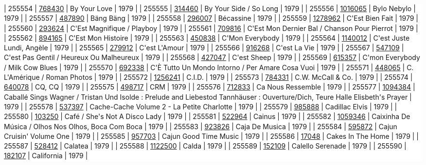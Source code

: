 | 255554 | [768430](https://www.discogs.com/master/768430) | By Your Love | 1979 |
| 255555 | [314460](https://www.discogs.com/master/314460) | By Your Side / So Long | 1979 |
| 255556 | [1016065](https://www.discogs.com/master/1016065) | Bylo Nebylo | 1979 |
| 255557 | [487890](https://www.discogs.com/master/487890) | Bäng Bäng | 1979 |
| 255558 | [296007](https://www.discogs.com/master/296007) | Bécassine | 1979 |
| 255559 | [1278962](https://www.discogs.com/master/1278962) | C'Est Bien Fait | 1979 |
| 255560 | [293624](https://www.discogs.com/master/293624) | C'Est Magnifique / Playboy | 1979 |
| 255561 | [709816](https://www.discogs.com/master/709816) | C'Est Mon Dernier Bal / Chanson Pour Pierrot | 1979 |
| 255562 | [894165](https://www.discogs.com/master/894165) | C'Est Mon Histoire | 1979 |
| 255563 | [450838](https://www.discogs.com/master/450838) | C'Mon Everybody | 1979 |
| 255564 | [1140012](https://www.discogs.com/master/1140012) | C'est Juste Lundi, Angèle | 1979 |
| 255565 | [279912](https://www.discogs.com/master/279912) | C'est L'Amour | 1979 |
| 255566 | [916268](https://www.discogs.com/master/916268) | C'est La Vie | 1979 |
| 255567 | [547109](https://www.discogs.com/master/547109) | C'est Pas Gentil / Heureux Ou Malheureux | 1979 |
| 255568 | [427047](https://www.discogs.com/master/427047) | C'est Sheep | 1979 |
| 255569 | [615357](https://www.discogs.com/master/615357) | C'mon Everybody / Milk Cow Blues | 1979 |
| 255570 | [692338](https://www.discogs.com/master/692338) | C'È Tutto Un Mondo Intorno / Per Amare Cosa Vuoi | 1979 |
| 255571 | [448065](https://www.discogs.com/master/448065) | C. L'Amérique / Roman Photos | 1979 |
| 255572 | [1256241](https://www.discogs.com/master/1256241) | C.I.D. | 1979 |
| 255573 | [784331](https://www.discogs.com/master/784331) | C.W. McCall & Co. | 1979 |
| 255574 | [640078](https://www.discogs.com/master/640078) | CQ, CQ | 1979 |
| 255575 | [498717](https://www.discogs.com/master/498717) | CRM | 1979 |
| 255576 | [712833](https://www.discogs.com/master/712833) | Ca Nous Ressemble | 1979 |
| 255577 | [1094384](https://www.discogs.com/master/1094384) | Caballé Sings Wagner / Tristan Und Isolde : Prelude and Liebestod Tannhäuser : Ouverture/Dich, Teure Halle Elisbeth's Prayer | 1979 |
| 255578 | [537397](https://www.discogs.com/master/537397) | Cache-Cache Volume 2 - La Petite Charlotte | 1979 |
| 255579 | [985888](https://www.discogs.com/master/985888) | Cadillac Elvis | 1979 |
| 255580 | [103250](https://www.discogs.com/master/103250) | Café / She's Not A Disco Lady | 1979 |
| 255581 | [522964](https://www.discogs.com/master/522964) | Cainus | 1979 |
| 255582 | [1059346](https://www.discogs.com/master/1059346) | Caixinha De Música / Olhos Nos Olhos, Boca Com Boca | 1979 |
| 255583 | [923826](https://www.discogs.com/master/923826) | Caja De Musica | 1979 |
| 255584 | [595872](https://www.discogs.com/master/595872) | Cajun Cruisin' Volume One | 1979 |
| 255585 | [957703](https://www.discogs.com/master/957703) | Cajun Good Time Music | 1979 |
| 255586 | [17048](https://www.discogs.com/master/17048) | Cakes In The Home | 1979 |
| 255587 | [528412](https://www.discogs.com/master/528412) | Calatea | 1979 |
| 255588 | [1122500](https://www.discogs.com/master/1122500) | Calda | 1979 |
| 255589 | [152109](https://www.discogs.com/master/152109) | Calello Serenade | 1979 |
| 255590 | [182107](https://www.discogs.com/master/182107) | California | 1979 |